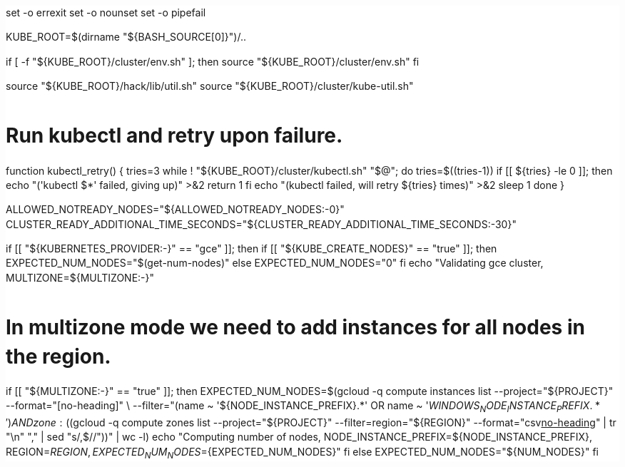 set -o errexit
set -o nounset
set -o pipefail

KUBE_ROOT=$(dirname "${BASH_SOURCE[0]}")/..

if [ -f "${KUBE_ROOT}/cluster/env.sh" ]; then
  source "${KUBE_ROOT}/cluster/env.sh"
fi

source "${KUBE_ROOT}/hack/lib/util.sh"
source "${KUBE_ROOT}/cluster/kube-util.sh"

# Run kubectl and retry upon failure.
function kubectl_retry() {
  tries=3
  while ! "${KUBE_ROOT}/cluster/kubectl.sh" "$@"; do
    tries=$((tries-1))
    if [[ ${tries} -le 0 ]]; then
      echo "('kubectl $*' failed, giving up)" >&2
      return 1
    fi
    echo "(kubectl failed, will retry ${tries} times)" >&2
    sleep 1
  done
}

ALLOWED_NOTREADY_NODES="${ALLOWED_NOTREADY_NODES:-0}"
CLUSTER_READY_ADDITIONAL_TIME_SECONDS="${CLUSTER_READY_ADDITIONAL_TIME_SECONDS:-30}"

if [[ "${KUBERNETES_PROVIDER:-}" == "gce" ]]; then
  if [[ "${KUBE_CREATE_NODES}" == "true" ]]; then
    EXPECTED_NUM_NODES="$(get-num-nodes)"
  else
    EXPECTED_NUM_NODES="0"
  fi
  echo "Validating gce cluster, MULTIZONE=${MULTIZONE:-}"
  # In multizone mode we need to add instances for all nodes in the region.
  if [[ "${MULTIZONE:-}" == "true" ]]; then
    EXPECTED_NUM_NODES=$(gcloud -q compute instances list --project="${PROJECT}" --format="[no-heading]" \
      --filter="(name ~ '${NODE_INSTANCE_PREFIX}.*' OR name ~ '${WINDOWS_NODE_INSTANCE_PREFIX}.*') AND zone:($(gcloud -q compute zones list --project="${PROJECT}" --filter=region="${REGION}" --format="csv[no-heading](name)" | tr "\n" "," | sed  "s/,$//"))" | wc -l)
    echo "Computing number of nodes, NODE_INSTANCE_PREFIX=${NODE_INSTANCE_PREFIX}, REGION=${REGION}, EXPECTED_NUM_NODES=${EXPECTED_NUM_NODES}"
  fi
else
  EXPECTED_NUM_NODES="${NUM_NODES}"
fi
